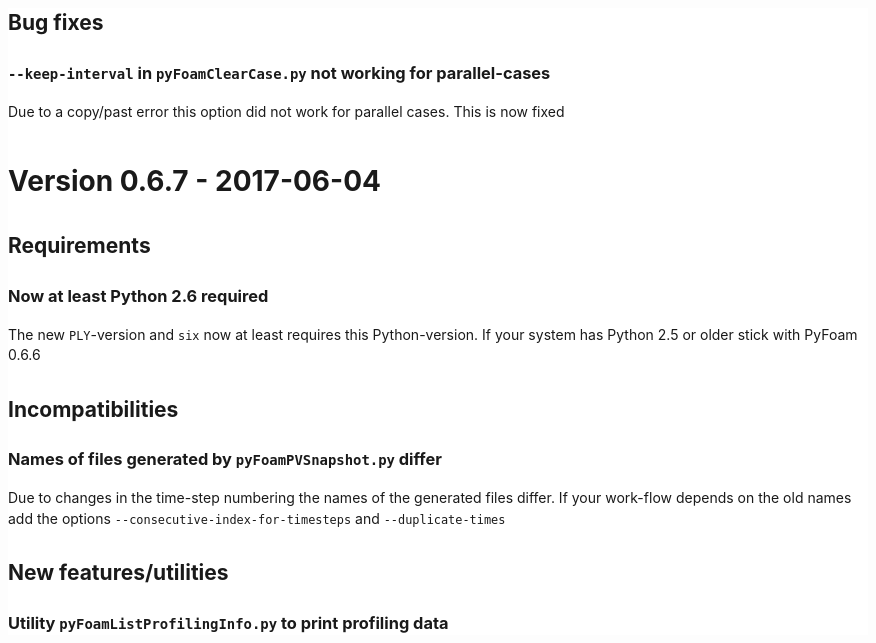 ## Bug fixes


<a id="org428fe0e"></a>

### `--keep-interval` in `pyFoamClearCase.py` not working for parallel-cases

Due to a copy/past error this option did not work for parallel
cases. This is now fixed


<a id="org3c80077"></a>

# Version 0.6.7 - 2017-06-04


<a id="org2b0fd48"></a>

## Requirements


<a id="org0c96617"></a>

### Now at least Python 2.6 required

The new `PLY`-version and `six` now at least requires this
Python-version. If your system has Python 2.5 or older stick with
PyFoam 0.6.6


<a id="org5ca4716"></a>

## Incompatibilities


<a id="org5076571"></a>

### Names of files generated by `pyFoamPVSnapshot.py` differ

Due to changes in the time-step numbering the names of the
generated files differ. If your work-flow depends on the old names
add the options `--consecutive-index-for-timesteps` and
`--duplicate-times`


<a id="org4ab4077"></a>

## New features/utilities


<a id="orgafb7de9"></a>

### Utility `pyFoamListProfilingInfo.py` to print profiling data
